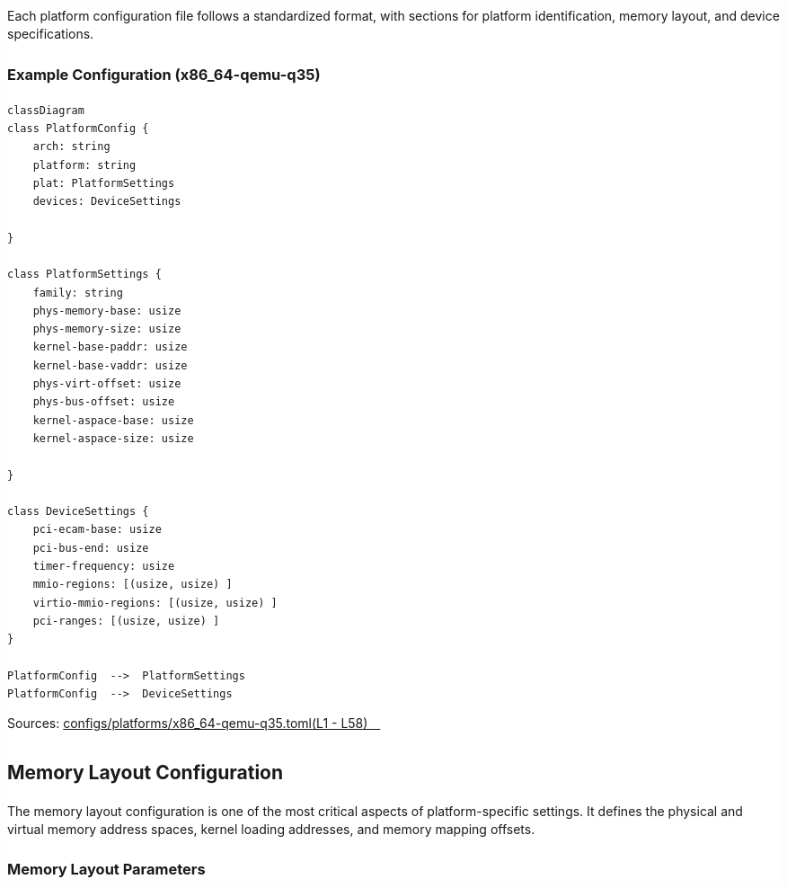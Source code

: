 Each platform configuration file follows a standardized format, with sections for platform identification, memory layout, and device specifications.

### Example Configuration (x86_64-qemu-q35)

```mermaid
classDiagram
class PlatformConfig {
    arch: string
    platform: string
    plat: PlatformSettings
    devices: DeviceSettings
    
}

class PlatformSettings {
    family: string
    phys-memory-base: usize
    phys-memory-size: usize
    kernel-base-paddr: usize
    kernel-base-vaddr: usize
    phys-virt-offset: usize
    phys-bus-offset: usize
    kernel-aspace-base: usize
    kernel-aspace-size: usize
    
}

class DeviceSettings {
    pci-ecam-base: usize
    pci-bus-end: usize
    timer-frequency: usize
    mmio-regions: [(usize, usize) ]
    virtio-mmio-regions: [(usize, usize) ]
    pci-ranges: [(usize, usize) ]
}

PlatformConfig  -->  PlatformSettings
PlatformConfig  -->  DeviceSettings
```

Sources: [configs/platforms/x86_64-qemu-q35.toml(L1 - L58)&emsp;](https://github.com/arceos-hypervisor/axvisor/blob/0c9b89a5/configs/platforms/x86_64-qemu-q35.toml#L1-L58)

## Memory Layout Configuration

The memory layout configuration is one of the most critical aspects of platform-specific settings. It defines the physical and virtual memory address spaces, kernel loading addresses, and memory mapping offsets.

### Memory Layout Parameters
